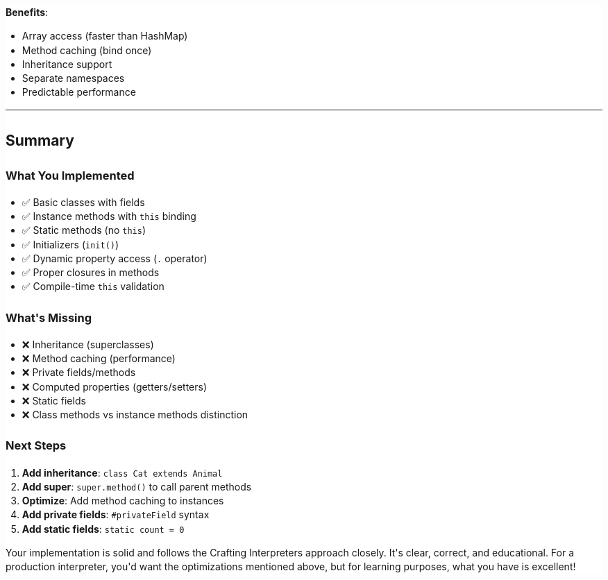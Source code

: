 **Benefits**:
- Array access (faster than HashMap)
- Method caching (bind once)
- Inheritance support
- Separate namespaces
- Predictable performance

---

## Summary

### What You Implemented
- ✅ Basic classes with fields
- ✅ Instance methods with `this` binding
- ✅ Static methods (no `this`)
- ✅ Initializers (`init()`)
- ✅ Dynamic property access (`.` operator)
- ✅ Proper closures in methods
- ✅ Compile-time `this` validation

### What's Missing
- ❌ Inheritance (superclasses)
- ❌ Method caching (performance)
- ❌ Private fields/methods
- ❌ Computed properties (getters/setters)
- ❌ Static fields
- ❌ Class methods vs instance methods distinction

### Next Steps
1. **Add inheritance**: `class Cat extends Animal`
2. **Add super**: `super.method()` to call parent methods
3. **Optimize**: Add method caching to instances
4. **Add private fields**: `#privateField` syntax
5. **Add static fields**: `static count = 0`

Your implementation is solid and follows the Crafting Interpreters approach closely. It's clear, correct, and educational. For a production interpreter, you'd want the optimizations mentioned above, but for learning purposes, what you have is excellent!
